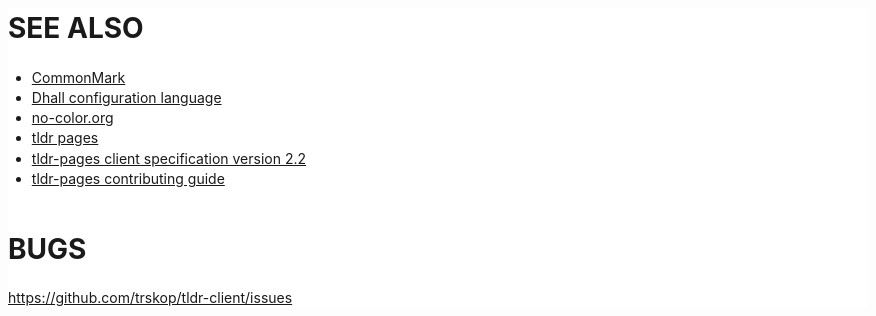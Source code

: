 ```dhall
```


# SEE ALSO

* [CommonMark](https://commonmark.org/)
* [Dhall configuration language](https://dhall-lang.org/)
* [no-color.org](https://no-color.org)
* [tldr pages](https://tldr.sh/)
* [tldr-pages client specification version 2.2
  ](https://github.com/tldr-pages/tldr/blob/v2.2/CLIENT-SPECIFICATION.md)
* [tldr-pages contributing guide
  ](https://github.com/tldr-pages/tldr/blob/main/CONTRIBUTING.md)


# BUGS

<https://github.com/trskop/tldr-client/issues>
